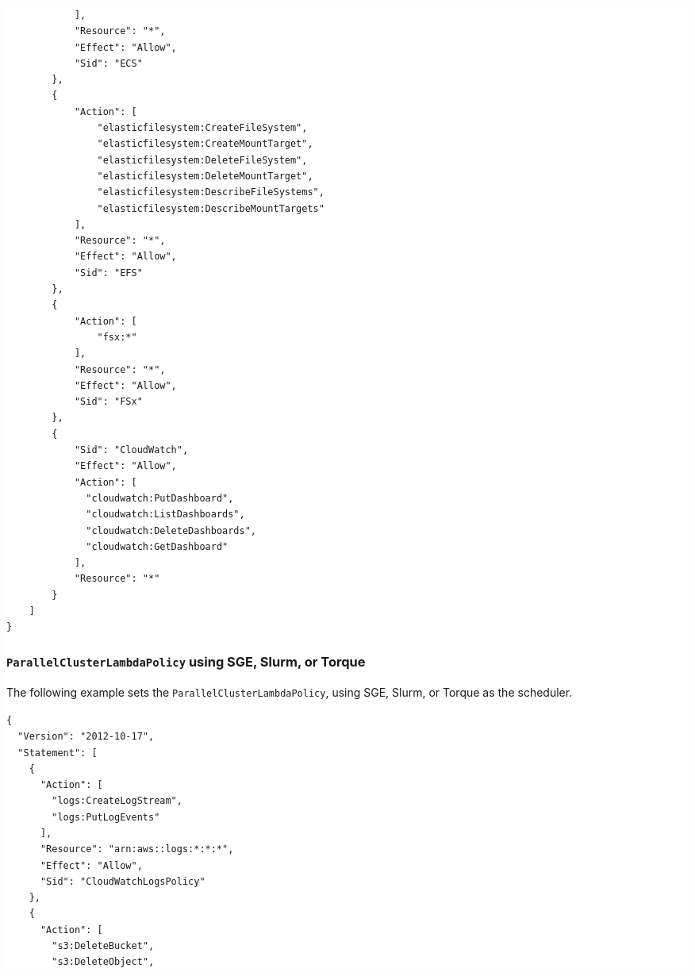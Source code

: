```
            ],
            "Resource": "*",
            "Effect": "Allow",
            "Sid": "ECS"
        },
        {
            "Action": [
                "elasticfilesystem:CreateFileSystem",
                "elasticfilesystem:CreateMountTarget",
                "elasticfilesystem:DeleteFileSystem",
                "elasticfilesystem:DeleteMountTarget",
                "elasticfilesystem:DescribeFileSystems",
                "elasticfilesystem:DescribeMountTargets"
            ],
            "Resource": "*",
            "Effect": "Allow",
            "Sid": "EFS"
        },
        {
            "Action": [
                "fsx:*"
            ],
            "Resource": "*",
            "Effect": "Allow",
            "Sid": "FSx"
        },
        {
            "Sid": "CloudWatch",
            "Effect": "Allow",
            "Action": [
              "cloudwatch:PutDashboard",
              "cloudwatch:ListDashboards",
              "cloudwatch:DeleteDashboards",
              "cloudwatch:GetDashboard"
            ],
            "Resource": "*"
        }
    ]
}
```

### `ParallelClusterLambdaPolicy` using SGE, Slurm, or Torque<a name="parallelcluster-lambda-policy"></a>

The following example sets the `ParallelClusterLambdaPolicy`, using SGE, Slurm, or Torque as the scheduler\.

```
{
  "Version": "2012-10-17",
  "Statement": [
    {
      "Action": [
        "logs:CreateLogStream",
        "logs:PutLogEvents"
      ],
      "Resource": "arn:aws::logs:*:*:*",
      "Effect": "Allow",
      "Sid": "CloudWatchLogsPolicy"
    },
    {
      "Action": [
        "s3:DeleteBucket",
        "s3:DeleteObject",
```